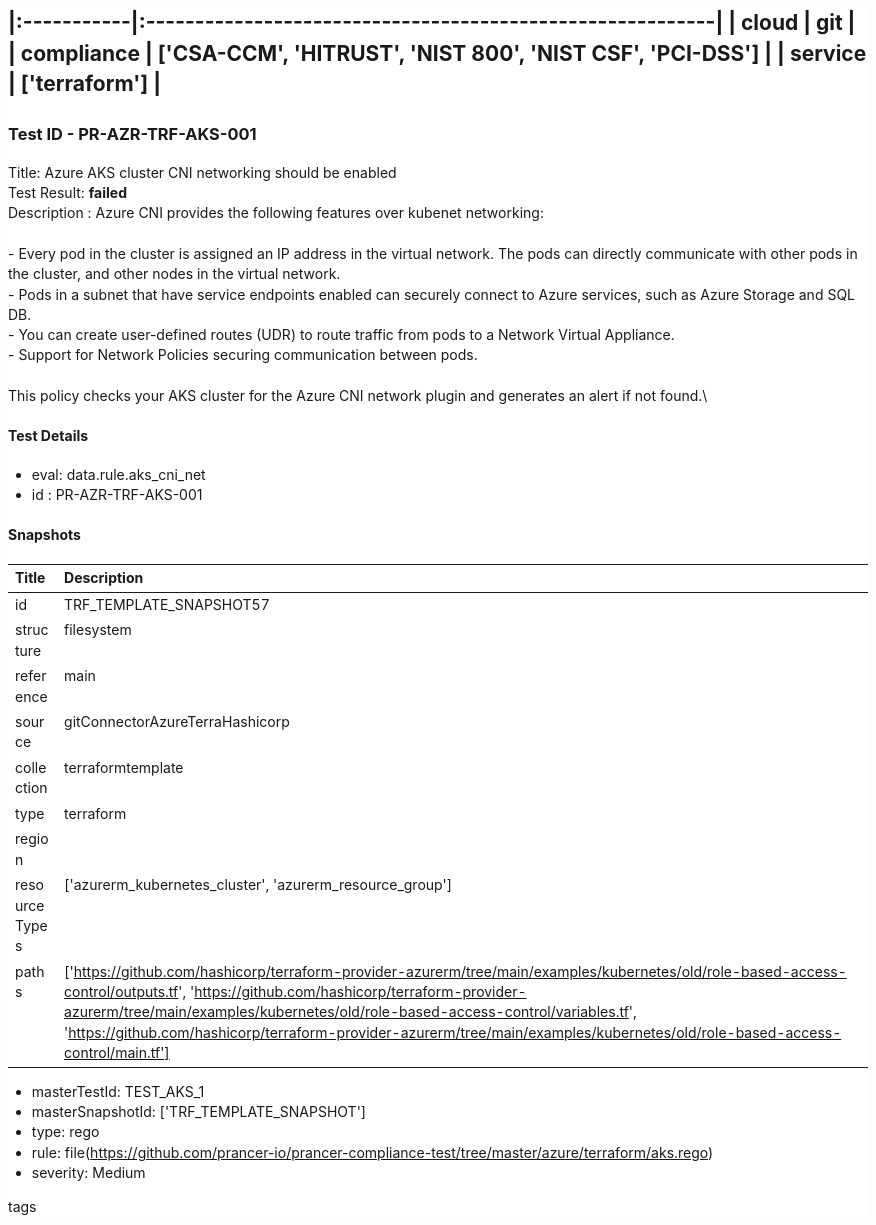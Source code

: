 |:-----------|:----------------------------------------------------------|
| cloud      | git                                                       |
| compliance | ['CSA-CCM', 'HITRUST', 'NIST 800', 'NIST CSF', 'PCI-DSS'] |
| service    | ['terraform']                                             |
----------------------------------------------------------------


### Test ID - PR-AZR-TRF-AKS-001
Title: Azure AKS cluster CNI networking should be enabled\
Test Result: **failed**\
Description : Azure CNI provides the following features over kubenet networking:<br><br>- Every pod in the cluster is assigned an IP address in the virtual network. The pods can directly communicate with other pods in the cluster, and other nodes in the virtual network.<br>- Pods in a subnet that have service endpoints enabled can securely connect to Azure services, such as Azure Storage and SQL DB.<br>- You can create user-defined routes (UDR) to route traffic from pods to a Network Virtual Appliance.<br>- Support for Network Policies securing communication between pods.<br><br>This policy checks your AKS cluster for the Azure CNI network plugin and generates an alert if not found.\

#### Test Details
- eval: data.rule.aks_cni_net
- id : PR-AZR-TRF-AKS-001

#### Snapshots
| Title         | Description                                                                                                                                                                                                                                                                                                                                                                                           |
|:--------------|:------------------------------------------------------------------------------------------------------------------------------------------------------------------------------------------------------------------------------------------------------------------------------------------------------------------------------------------------------------------------------------------------------|
| id            | TRF_TEMPLATE_SNAPSHOT57                                                                                                                                                                                                                                                                                                                                                                               |
| structure     | filesystem                                                                                                                                                                                                                                                                                                                                                                                            |
| reference     | main                                                                                                                                                                                                                                                                                                                                                                                                  |
| source        | gitConnectorAzureTerraHashicorp                                                                                                                                                                                                                                                                                                                                                                       |
| collection    | terraformtemplate                                                                                                                                                                                                                                                                                                                                                                                     |
| type          | terraform                                                                                                                                                                                                                                                                                                                                                                                             |
| region        |                                                                                                                                                                                                                                                                                                                                                                                                       |
| resourceTypes | ['azurerm_kubernetes_cluster', 'azurerm_resource_group']                                                                                                                                                                                                                                                                                                                                              |
| paths         | ['https://github.com/hashicorp/terraform-provider-azurerm/tree/main/examples/kubernetes/old/role-based-access-control/outputs.tf', 'https://github.com/hashicorp/terraform-provider-azurerm/tree/main/examples/kubernetes/old/role-based-access-control/variables.tf', 'https://github.com/hashicorp/terraform-provider-azurerm/tree/main/examples/kubernetes/old/role-based-access-control/main.tf'] |

- masterTestId: TEST_AKS_1
- masterSnapshotId: ['TRF_TEMPLATE_SNAPSHOT']
- type: rego
- rule: file(https://github.com/prancer-io/prancer-compliance-test/tree/master/azure/terraform/aks.rego)
- severity: Medium

tags